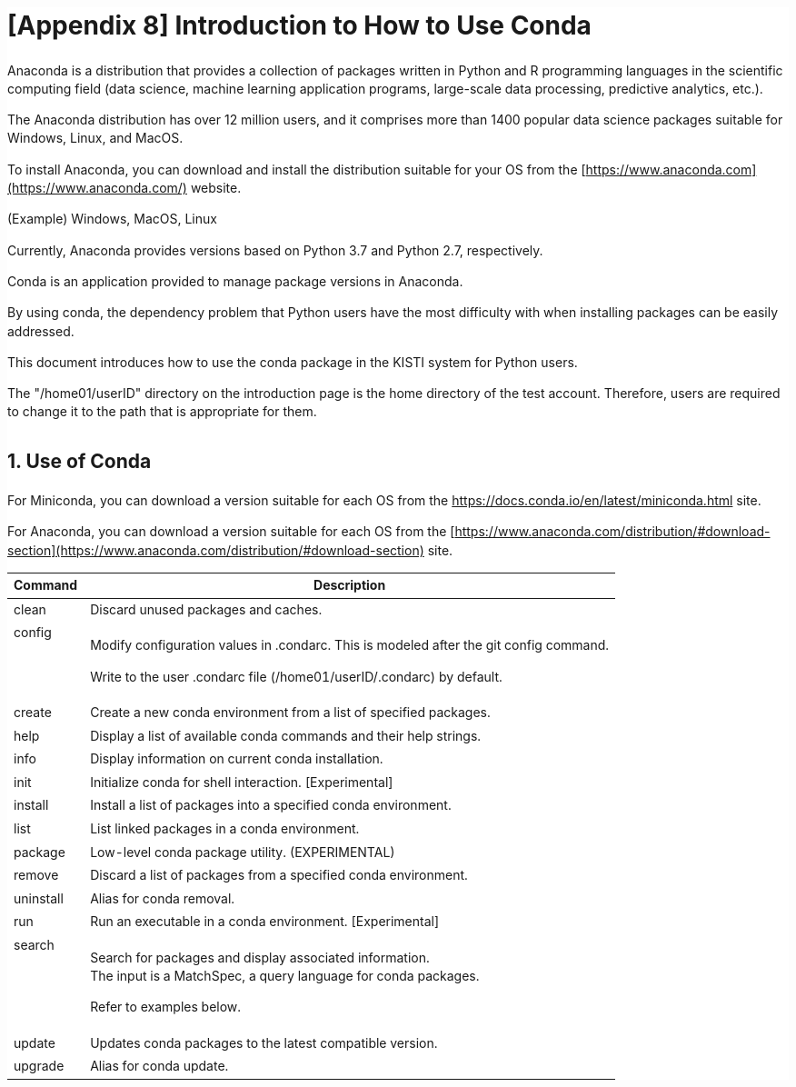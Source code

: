# \[Appendix 8] Introduction to How to Use Conda

Anaconda is a distribution that provides a collection of packages written in Python and R programming languages in the scientific computing field (data science, machine learning application programs, large-scale data processing, predictive analytics, etc.).

The Anaconda distribution has over 12 million users, and it comprises more than 1400 popular data science packages suitable for Windows, Linux, and MacOS.

To install Anaconda, you can download and install the distribution suitable for your OS from the [https://www.anaconda.com](https://www.anaconda.com/) website.

(Example) Windows, MacOS, Linux



Currently, Anaconda provides versions based on Python 3.7 and Python 2.7, respectively.



Conda is an application provided to manage package versions in Anaconda.

By using conda, the dependency problem that Python users have the most difficulty with when installing packages can be easily addressed.



This document introduces how to use the conda package in the KISTI system for Python users.

The "/home01/userID" directory on the introduction page is the home directory of the test account. Therefore, users are required to change it to the path that is appropriate for them.

## 1. Use of Conda

For Miniconda, you can download a version suitable for each OS from the https://docs.conda.io/en/latest/miniconda.html site.

For Anaconda, you can download a version suitable for each OS from the [https://www.anaconda.com/distribution/#download-section](https://www.anaconda.com/distribution/#download-section) site.

| **Command** | **Description**                                                                                                                                                           |
| ----------- | ------------------------------------------------------------------------------------------------------------------------------------------------------------------------- |
| clean       | Discard unused packages and caches.                                                                                                                                       |
| config      | <p>Modify configuration values in .condarc. This is modeled after the git config command.</p><p>Write to the user .condarc file (/home01/userID/.condarc) by default.</p> |
| create      | Create a new conda environment from a list of specified packages.                                                                                                         |
| help        | Display a list of available conda commands and their help strings.                                                                                                        |
| info        | Display information on current conda installation.                                                                                                                        |
| init        | Initialize conda for shell interaction. \[Experimental]                                                                                                                   |
| install     | Install a list of packages into a specified conda environment.                                                                                                            |
| list        | List linked packages in a conda environment.                                                                                                                              |
| package     | Low-level conda package utility. (EXPERIMENTAL)                                                                                                                           |
| remove      | Discard a list of packages from a specified conda environment.                                                                                                            |
| uninstall   | Alias for conda removal.                                                                                                                                                  |
| run         | Run an executable in a conda environment. \[Experimental]                                                                                                                 |
| search      | <p>Search for packages and display associated information.<br>The input is a MatchSpec, a query language for conda packages.</p><p>Refer to examples below.</p>           |
| update      | Updates conda packages to the latest compatible version.                                                                                                                  |
| upgrade     | Alias for conda update.                                                                                                                                                   |
